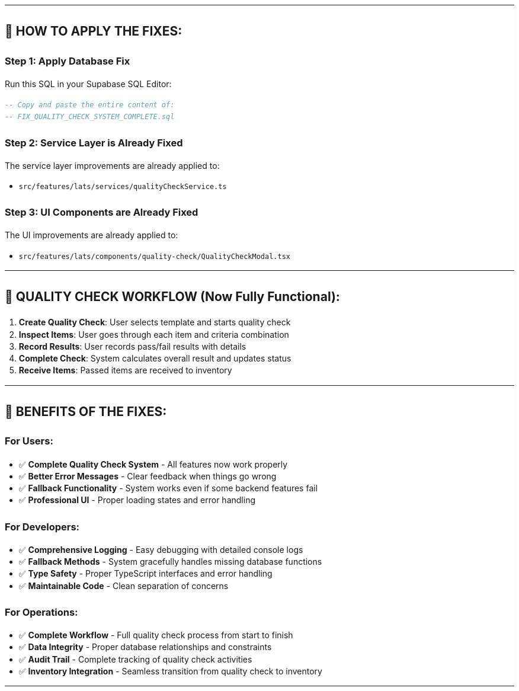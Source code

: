 
---

## 🎯 **HOW TO APPLY THE FIXES:**

### **Step 1: Apply Database Fix**
Run this SQL in your Supabase SQL Editor:
```sql
-- Copy and paste the entire content of:
-- FIX_QUALITY_CHECK_SYSTEM_COMPLETE.sql
```

### **Step 2: Service Layer is Already Fixed**
The service layer improvements are already applied to:
- `src/features/lats/services/qualityCheckService.ts`

### **Step 3: UI Components are Already Fixed**
The UI improvements are already applied to:
- `src/features/lats/components/quality-check/QualityCheckModal.tsx`

---

## 🔄 **QUALITY CHECK WORKFLOW (Now Fully Functional):**

1. **Create Quality Check**: User selects template and starts quality check
2. **Inspect Items**: User goes through each item and criteria combination
3. **Record Results**: User records pass/fail results with details
4. **Complete Check**: System calculates overall result and updates status
5. **Receive Items**: Passed items are received to inventory

---

## 🎉 **BENEFITS OF THE FIXES:**

### **For Users:**
- ✅ **Complete Quality Check System** - All features now work properly
- ✅ **Better Error Messages** - Clear feedback when things go wrong
- ✅ **Fallback Functionality** - System works even if some backend features fail
- ✅ **Professional UI** - Proper loading states and error handling

### **For Developers:**
- ✅ **Comprehensive Logging** - Easy debugging with detailed console logs
- ✅ **Fallback Methods** - System gracefully handles missing database functions
- ✅ **Type Safety** - Proper TypeScript interfaces and error handling
- ✅ **Maintainable Code** - Clean separation of concerns

### **For Operations:**
- ✅ **Complete Workflow** - Full quality check process from start to finish
- ✅ **Data Integrity** - Proper database relationships and constraints
- ✅ **Audit Trail** - Complete tracking of quality check activities
- ✅ **Inventory Integration** - Seamless transition from quality check to inventory

---